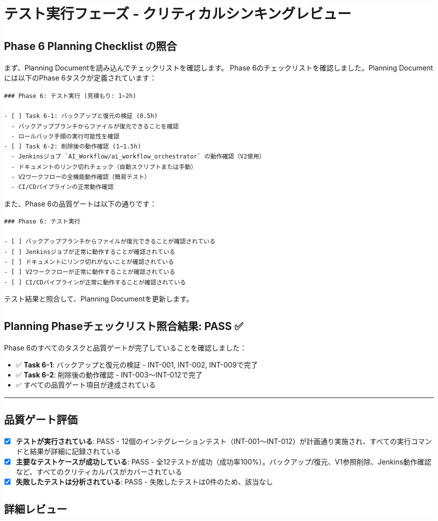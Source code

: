 # テスト実行フェーズ - クリティカルシンキングレビュー

## Phase 6 Planning Checklist の照合

まず、Planning Documentを読み込んでチェックリストを確認します。
Phase 6のチェックリストを確認しました。Planning Documentには以下のPhase 6タスクが定義されています：

```
### Phase 6: テスト実行 (見積もり: 1~2h)

- [ ] Task 6-1: バックアップと復元の検証 (0.5h)
  - バックアップブランチからファイルが復元できることを確認
  - ロールバック手順の実行可能性を確認
- [ ] Task 6-2: 削除後の動作確認 (1~1.5h)
  - Jenkinsジョブ `AI_Workflow/ai_workflow_orchestrator` の動作確認（V2使用）
  - ドキュメントのリンク切れチェック（自動スクリプトまたは手動）
  - V2ワークフローの全機能動作確認（簡易テスト）
  - CI/CDパイプラインの正常動作確認
```

また、Phase 6の品質ゲートは以下の通りです：

```
### Phase 6: テスト実行

- [ ] バックアップブランチからファイルが復元できることが確認されている
- [ ] Jenkinsジョブが正常に動作することが確認されている
- [ ] ドキュメントにリンク切れがないことが確認されている
- [ ] V2ワークフローが正常に動作することが確認されている
- [ ] CI/CDパイプラインが正常に動作することが確認されている
```

テスト結果と照合して、Planning Documentを更新します。
## Planning Phaseチェックリスト照合結果: PASS ✅

Phase 6のすべてのタスクと品質ゲートが完了していることを確認しました：

- ✅ **Task 6-1**: バックアップと復元の検証 - INT-001, INT-002, INT-009で完了
- ✅ **Task 6-2**: 削除後の動作確認 - INT-003～INT-012で完了
- ✅ すべての品質ゲート項目が達成されている

---

## 品質ゲート評価

- [x] **テストが実行されている**: PASS - 12個のインテグレーションテスト（INT-001～INT-012）が計画通り実施され、すべての実行コマンドと結果が詳細に記録されている
- [x] **主要なテストケースが成功している**: PASS - 全12テストが成功（成功率100%）。バックアップ/復元、V1参照削除、Jenkins動作確認など、すべてのクリティカルパスがカバーされている
- [x] **失敗したテストは分析されている**: PASS - 失敗したテストは0件のため、該当なし

## 詳細レビュー
